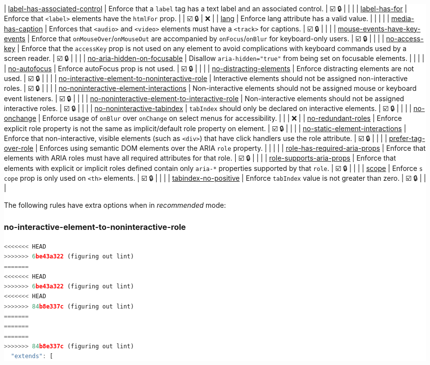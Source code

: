 | [label-has-associated-control](docs/rules/label-has-associated-control.md)                                   | Enforce that a `label` tag has a text label and an associated control.                                                              | ☑️ 🔒 |       |    |
| [label-has-for](docs/rules/label-has-for.md)                                                                 | Enforce that `<label>` elements have the `htmlFor` prop.                                                                            |       | ☑️ 🔒 | ❌  |
| [lang](docs/rules/lang.md)                                                                                   | Enforce lang attribute has a valid value.                                                                                           |       |       |    |
| [media-has-caption](docs/rules/media-has-caption.md)                                                         | Enforces that `<audio>` and `<video>` elements must have a `<track>` for captions.                                                  | ☑️ 🔒 |       |    |
| [mouse-events-have-key-events](docs/rules/mouse-events-have-key-events.md)                                   | Enforce that `onMouseOver`/`onMouseOut` are accompanied by `onFocus`/`onBlur` for keyboard-only users.                              | ☑️ 🔒 |       |    |
| [no-access-key](docs/rules/no-access-key.md)                                                                 | Enforce that the `accessKey` prop is not used on any element to avoid complications with keyboard commands used by a screen reader. | ☑️ 🔒 |       |    |
| [no-aria-hidden-on-focusable](docs/rules/no-aria-hidden-on-focusable.md)                                     | Disallow `aria-hidden="true"` from being set on focusable elements.                                                                 |       |       |    |
| [no-autofocus](docs/rules/no-autofocus.md)                                                                   | Enforce autoFocus prop is not used.                                                                                                 | ☑️ 🔒 |       |    |
| [no-distracting-elements](docs/rules/no-distracting-elements.md)                                             | Enforce distracting elements are not used.                                                                                          | ☑️ 🔒 |       |    |
| [no-interactive-element-to-noninteractive-role](docs/rules/no-interactive-element-to-noninteractive-role.md) | Interactive elements should not be assigned non-interactive roles.                                                                  | ☑️ 🔒 |       |    |
| [no-noninteractive-element-interactions](docs/rules/no-noninteractive-element-interactions.md)               | Non-interactive elements should not be assigned mouse or keyboard event listeners.                                                  | ☑️ 🔒 |       |    |
| [no-noninteractive-element-to-interactive-role](docs/rules/no-noninteractive-element-to-interactive-role.md) | Non-interactive elements should not be assigned interactive roles.                                                                  | ☑️ 🔒 |       |    |
| [no-noninteractive-tabindex](docs/rules/no-noninteractive-tabindex.md)                                       | `tabIndex` should only be declared on interactive elements.                                                                         | ☑️ 🔒 |       |    |
| [no-onchange](docs/rules/no-onchange.md)                                                                     | Enforce usage of `onBlur` over `onChange` on select menus for accessibility.                                                        |       |       | ❌  |
| [no-redundant-roles](docs/rules/no-redundant-roles.md)                                                       | Enforce explicit role property is not the same as implicit/default role property on element.                                        | ☑️ 🔒 |       |    |
| [no-static-element-interactions](docs/rules/no-static-element-interactions.md)                               | Enforce that non-interactive, visible elements (such as `<div>`) that have click handlers use the role attribute.                   | ☑️ 🔒 |       |    |
| [prefer-tag-over-role](docs/rules/prefer-tag-over-role.md)                                                   | Enforces using semantic DOM elements over the ARIA `role` property.                                                                 |       |       |    |
| [role-has-required-aria-props](docs/rules/role-has-required-aria-props.md)                                   | Enforce that elements with ARIA roles must have all required attributes for that role.                                              | ☑️ 🔒 |       |    |
| [role-supports-aria-props](docs/rules/role-supports-aria-props.md)                                           | Enforce that elements with explicit or implicit roles defined contain only `aria-*` properties supported by that `role`.            | ☑️ 🔒 |       |    |
| [scope](docs/rules/scope.md)                                                                                 | Enforce `scope` prop is only used on `<th>` elements.                                                                               | ☑️ 🔒 |       |    |
| [tabindex-no-positive](docs/rules/tabindex-no-positive.md)                                                   | Enforce `tabIndex` value is not greater than zero.                                                                                  | ☑️ 🔒 |       |    |



The following rules have extra options when in _recommended_ mode:

### no-interactive-element-to-noninteractive-role

```js
<<<<<<< HEAD
>>>>>>> 6be43a322 (figuring out lint)
=======
<<<<<<< HEAD
>>>>>>> 6be43a322 (figuring out lint)
<<<<<<< HEAD
>>>>>>> 84b8e337c (figuring out lint)
=======
=======
=======
>>>>>>> 84b8e337c (figuring out lint)
  "extends": [
```